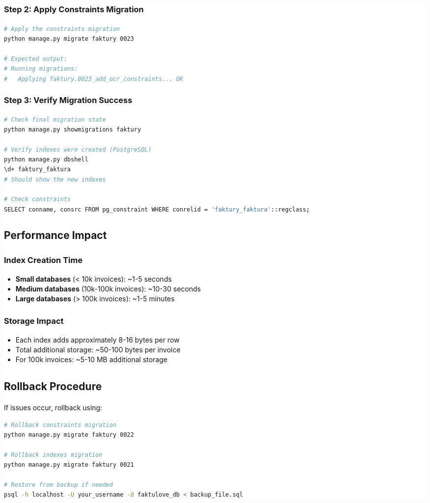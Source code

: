### Step 2: Apply Constraints Migration
```bash
# Apply the constraints migration
python manage.py migrate faktury 0023

# Expected output:
# Running migrations:
#   Applying faktury.0023_add_ocr_constraints... OK
```

### Step 3: Verify Migration Success
```bash
# Check final migration state
python manage.py showmigrations faktury

# Verify indexes were created (PostgreSQL)
python manage.py dbshell
\d+ faktury_faktura
# Should show the new indexes

# Check constraints
SELECT conname, consrc FROM pg_constraint WHERE conrelid = 'faktury_faktura'::regclass;
```

## Performance Impact

### Index Creation Time
- **Small databases** (< 10k invoices): ~1-5 seconds
- **Medium databases** (10k-100k invoices): ~10-30 seconds  
- **Large databases** (> 100k invoices): ~1-5 minutes

### Storage Impact
- Each index adds approximately 8-16 bytes per row
- Total additional storage: ~50-100 bytes per invoice
- For 100k invoices: ~5-10 MB additional storage

## Rollback Procedure

If issues occur, rollback using:

```bash
# Rollback constraints migration
python manage.py migrate faktury 0022

# Rollback indexes migration  
python manage.py migrate faktury 0021

# Restore from backup if needed
psql -h localhost -U your_username -d faktulove_db < backup_file.sql
```
